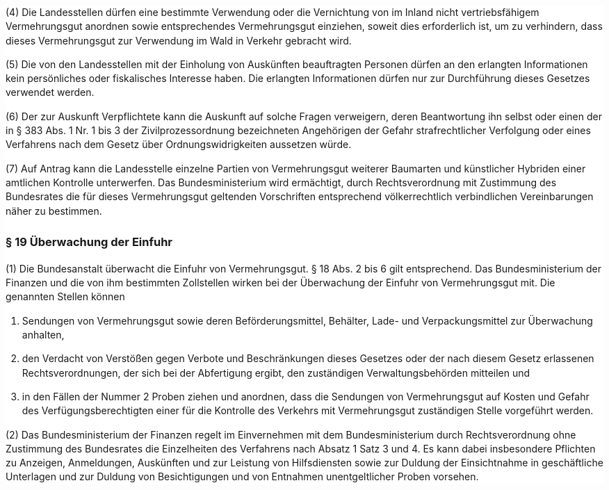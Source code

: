 (4) Die Landesstellen dürfen eine bestimmte Verwendung oder die
Vernichtung von im Inland nicht vertriebsfähigem Vermehrungsgut
anordnen sowie entsprechendes Vermehrungsgut einziehen, soweit dies
erforderlich ist, um zu verhindern, dass dieses Vermehrungsgut zur
Verwendung im Wald in Verkehr gebracht wird.

(5) Die von den Landesstellen mit der Einholung von Auskünften
beauftragten Personen dürfen an den erlangten Informationen kein
persönliches oder fiskalisches Interesse haben. Die erlangten
Informationen dürfen nur zur Durchführung dieses Gesetzes verwendet
werden.

(6) Der zur Auskunft Verpflichtete kann die Auskunft auf solche Fragen
verweigern, deren Beantwortung ihn selbst oder einen der in § 383 Abs.
1 Nr. 1 bis 3 der Zivilprozessordnung bezeichneten Angehörigen der
Gefahr strafrechtlicher Verfolgung oder eines Verfahrens nach dem
Gesetz über Ordnungswidrigkeiten aussetzen würde.

(7) Auf Antrag kann die Landesstelle einzelne Partien von
Vermehrungsgut weiterer Baumarten und künstlicher Hybriden einer
amtlichen Kontrolle unterwerfen. Das Bundesministerium wird
ermächtigt, durch Rechtsverordnung mit Zustimmung des Bundesrates die
für dieses Vermehrungsgut geltenden Vorschriften entsprechend
völkerrechtlich verbindlichen Vereinbarungen näher zu bestimmen.

### § 19 Überwachung der Einfuhr

(1) Die Bundesanstalt überwacht die Einfuhr von Vermehrungsgut. § 18
Abs. 2 bis 6 gilt entsprechend. Das Bundesministerium der Finanzen und
die von ihm bestimmten Zollstellen wirken bei der Überwachung der
Einfuhr von Vermehrungsgut mit. Die genannten Stellen können

1.  Sendungen von Vermehrungsgut sowie deren Beförderungsmittel, Behälter,
    Lade- und Verpackungsmittel zur Überwachung anhalten,


2.  den Verdacht von Verstößen gegen Verbote und Beschränkungen dieses
    Gesetzes oder der nach diesem Gesetz erlassenen Rechtsverordnungen,
    der sich bei der Abfertigung ergibt, den zuständigen
    Verwaltungsbehörden mitteilen und


3.  in den Fällen der Nummer 2 Proben ziehen und anordnen, dass die
    Sendungen von Vermehrungsgut auf Kosten und Gefahr des
    Verfügungsberechtigten einer für die Kontrolle des Verkehrs mit
    Vermehrungsgut zuständigen Stelle vorgeführt werden.




(2) Das Bundesministerium der Finanzen regelt im Einvernehmen mit dem
Bundesministerium durch Rechtsverordnung ohne Zustimmung des
Bundesrates die Einzelheiten des Verfahrens nach Absatz 1 Satz 3 und
4\. Es kann dabei insbesondere Pflichten zu Anzeigen, Anmeldungen,
Auskünften und zur Leistung von Hilfsdiensten sowie zur Duldung der
Einsichtnahme in geschäftliche Unterlagen und zur Duldung von
Besichtigungen und von Entnahmen unentgeltlicher Proben vorsehen.

